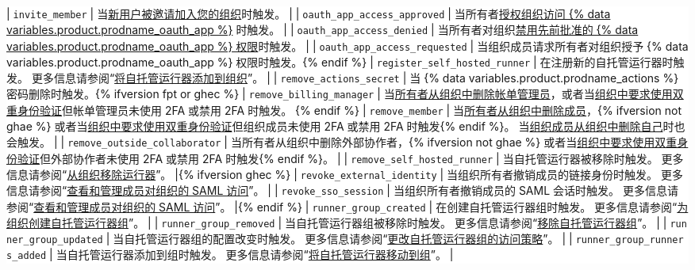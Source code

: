 | `invite_member`                                     | 当[新用户被邀请加入您的组织](/organizations/managing-membership-in-your-organization/inviting-users-to-join-your-organization)时触发。                                                                                                                                                                                                                                        |
| `oauth_app_access_approved`                         | 当所有者[授权组织访问 {% data variables.product.prodname_oauth_app %}](/articles/approving-oauth-apps-for-your-organization/) 时触发。                                                                                                                                                                                                                                   |
| `oauth_app_access_denied`                           | 当所有者对组织[禁用先前批准的 {% data variables.product.prodname_oauth_app %} 权限](/articles/denying-access-to-a-previously-approved-oauth-app-for-your-organization)时触发。                                                                                                                                                                                                 |
| `oauth_app_access_requested`                        | 当组织成员请求所有者对组织授予 {% data variables.product.prodname_oauth_app %} 权限时触发。{% endif %}
| `register_self_hosted_runner`                       | 在注册新的自托管运行器时触发。 更多信息请参阅“[将自托管运行器添加到组织](/actions/hosting-your-own-runners/adding-self-hosted-runners#adding-a-self-hosted-runner-to-an-organization)”。                                                                                                                                                                                                        |
| `remove_actions_secret`                             | 当 {% data variables.product.prodname_actions %} 密码删除时触发。{% ifversion fpt or ghec %}
| `remove_billing_manager`                            | 当[所有者从组织中删除帐单管理员](/articles/removing-a-billing-manager-from-your-organization/)，或者当[组织中要求使用双重身份验证](/articles/requiring-two-factor-authentication-in-your-organization)但帐单管理员未使用 2FA 或禁用 2FA 时触发。 
{% endif %}
| `remove_member`                                     | 当[所有者从组织中删除成员](/articles/removing-a-member-from-your-organization/)，{% ifversion not ghae %} 或者当[组织中要求使用双重身份验证](/articles/requiring-two-factor-authentication-in-your-organization)但组织成员未使用 2FA 或禁用 2FA 时触发{% endif %}。 当[组织成员从组织中删除自己](/articles/removing-yourself-from-an-organization/)时也会触发。                                                             |
| `remove_outside_collaborator`                       | 当所有者从组织中删除外部协作者，{% ifversion not ghae %} 或者当[组织中要求使用双重身份验证](/articles/requiring-two-factor-authentication-in-your-organization)但外部协作者未使用 2FA 或禁用 2FA 时触发{% endif %}。                                                                                                                                                                                         |
| `remove_self_hosted_runner`                         | 当自托管运行器被移除时触发。 更多信息请参阅“[从组织移除运行器](/actions/hosting-your-own-runners/removing-self-hosted-runners#removing-a-runner-from-an-organization)”。                                                                                                                                                                                                                   |{% ifversion ghec %}
| `revoke_external_identity`                          | 当组织所有者撤销成员的链接身份时触发。 更多信息请参阅“[查看和管理成员对组织的 SAML 访问](/organizations/granting-access-to-your-organization-with-saml-single-sign-on/viewing-and-managing-a-members-saml-access-to-your-organization#viewing-and-revoking-a-linked-identity)”。                                                                                                                     |
| `revoke_sso_session`                                | 当组织所有者撤销成员的 SAML 会话时触发。 更多信息请参阅“[查看和管理成员对组织的 SAML 访问](/organizations/granting-access-to-your-organization-with-saml-single-sign-on/viewing-and-managing-a-members-saml-access-to-your-organization#viewing-and-revoking-a-linked-identity)”。                                                                                                                 |{% endif %}
| `runner_group_created`                              | 在创建自托管运行器组时触发。 更多信息请参阅“[为组织创建自托管运行器组](/actions/hosting-your-own-runners/managing-access-to-self-hosted-runners-using-groups#creating-a-self-hosted-runner-group-for-an-organization)”。                                                                                                                                                                       |
| `runner_group_removed`                              | 当自托管运行器组被移除时触发。 更多信息请参阅“[移除自托管运行器组](/actions/hosting-your-own-runners/managing-access-to-self-hosted-runners-using-groups#removing-a-self-hosted-runner-group)”。                                                                                                                                                                                             |
| `runner_group_updated`                              | 当自托管运行器组的配置改变时触发。 更多信息请参阅“[更改自托管运行器组的访问策略](/actions/hosting-your-own-runners/managing-access-to-self-hosted-runners-using-groups#changing-the-access-policy-of-a-self-hosted-runner-group)”。                                                                                                                                                                 |
| `runner_group_runners_added`                        | 当自托管运行器添加到组时触发。 更多信息请参阅“[将自托管运行器移动到组](/actions/hosting-your-own-runners/managing-access-to-self-hosted-runners-using-groups#moving-a-self-hosted-runner-to-a-group)”。                                                                                                                                                                                        |